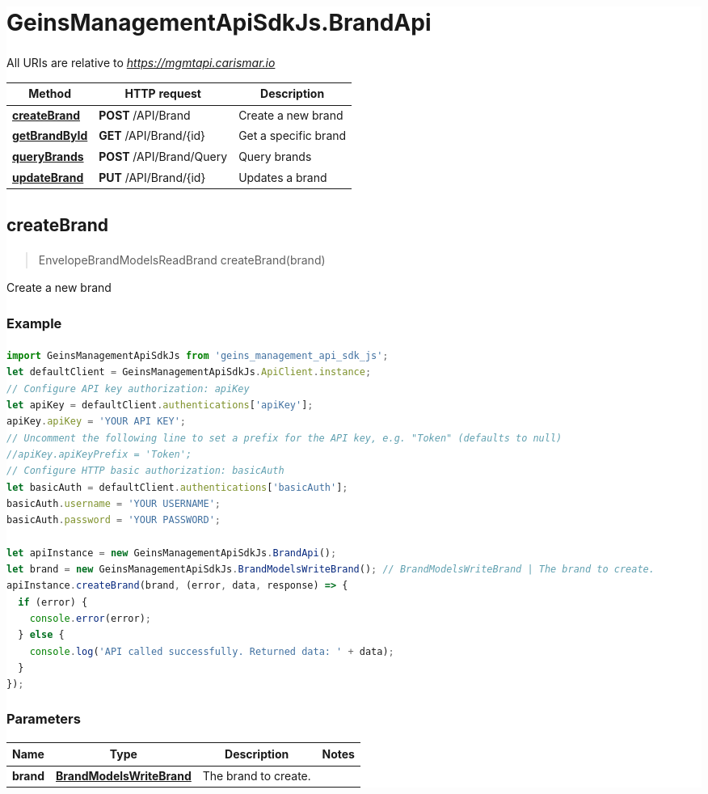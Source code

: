 # GeinsManagementApiSdkJs.BrandApi

All URIs are relative to *https://mgmtapi.carismar.io*

Method | HTTP request | Description
------------- | ------------- | -------------
[**createBrand**](BrandApi.md#createBrand) | **POST** /API/Brand | Create a new brand
[**getBrandById**](BrandApi.md#getBrandById) | **GET** /API/Brand/{id} | Get a specific brand
[**queryBrands**](BrandApi.md#queryBrands) | **POST** /API/Brand/Query | Query brands
[**updateBrand**](BrandApi.md#updateBrand) | **PUT** /API/Brand/{id} | Updates a brand



## createBrand

> EnvelopeBrandModelsReadBrand createBrand(brand)

Create a new brand

### Example

```javascript
import GeinsManagementApiSdkJs from 'geins_management_api_sdk_js';
let defaultClient = GeinsManagementApiSdkJs.ApiClient.instance;
// Configure API key authorization: apiKey
let apiKey = defaultClient.authentications['apiKey'];
apiKey.apiKey = 'YOUR API KEY';
// Uncomment the following line to set a prefix for the API key, e.g. "Token" (defaults to null)
//apiKey.apiKeyPrefix = 'Token';
// Configure HTTP basic authorization: basicAuth
let basicAuth = defaultClient.authentications['basicAuth'];
basicAuth.username = 'YOUR USERNAME';
basicAuth.password = 'YOUR PASSWORD';

let apiInstance = new GeinsManagementApiSdkJs.BrandApi();
let brand = new GeinsManagementApiSdkJs.BrandModelsWriteBrand(); // BrandModelsWriteBrand | The brand to create.
apiInstance.createBrand(brand, (error, data, response) => {
  if (error) {
    console.error(error);
  } else {
    console.log('API called successfully. Returned data: ' + data);
  }
});
```

### Parameters


Name | Type | Description  | Notes
------------- | ------------- | ------------- | -------------
 **brand** | [**BrandModelsWriteBrand**](BrandModelsWriteBrand.md)| The brand to create. | 
